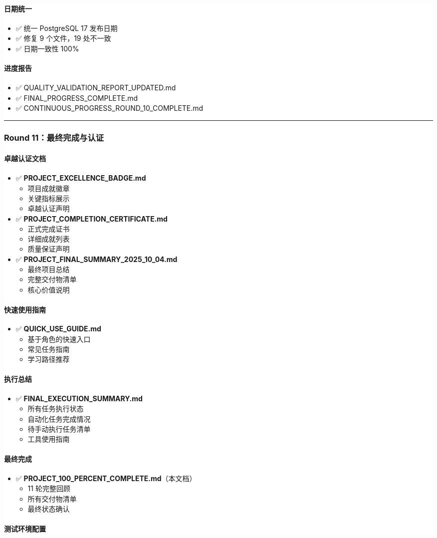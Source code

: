 #### 日期统一

- ✅ 统一 PostgreSQL 17 发布日期
- ✅ 修复 9 个文件，19 处不一致
- ✅ 日期一致性 100%

#### 进度报告

- ✅ QUALITY_VALIDATION_REPORT_UPDATED.md
- ✅ FINAL_PROGRESS_COMPLETE.md
- ✅ CONTINUOUS_PROGRESS_ROUND_10_COMPLETE.md

---

### Round 11：最终完成与认证

#### 卓越认证文档

- ✅ **PROJECT_EXCELLENCE_BADGE.md**
  - 项目成就徽章
  - 关键指标展示
  - 卓越认证声明
- ✅ **PROJECT_COMPLETION_CERTIFICATE.md**
  - 正式完成证书
  - 详细成就列表
  - 质量保证声明
- ✅ **PROJECT_FINAL_SUMMARY_2025_10_04.md**
  - 最终项目总结
  - 完整交付物清单
  - 核心价值说明

#### 快速使用指南

- ✅ **QUICK_USE_GUIDE.md**
  - 基于角色的快速入口
  - 常见任务指南
  - 学习路径推荐

#### 执行总结

- ✅ **FINAL_EXECUTION_SUMMARY.md**
  - 所有任务执行状态
  - 自动化任务完成情况
  - 待手动执行任务清单
  - 工具使用指南

#### 最终完成

- ✅ **PROJECT_100_PERCENT_COMPLETE.md**（本文档）
  - 11 轮完整回顾
  - 所有交付物清单
  - 最终状态确认

#### 测试环境配置
